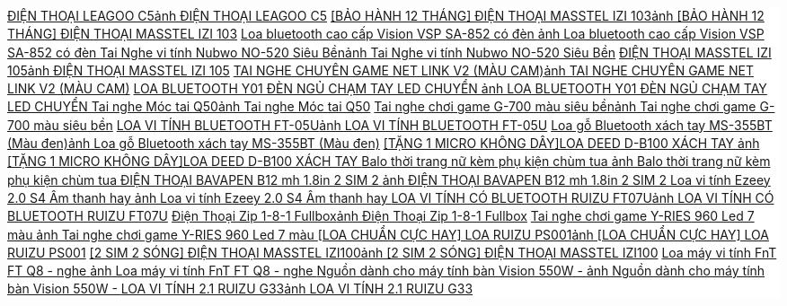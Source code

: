 [ĐIỆN THOẠI LEAGOO C5](https://xasaxa.com/v1/pd/dien-thoai-di-dong-dien-thoai-leagoo-c5/15368)[ảnh ĐIỆN THOẠI LEAGOO C5](https://xasaxa.com/v1/storage/dien-thoai-di-dong/dien-thoai-leagoo-c5.jpg) [[BẢO HÀNH 12 THÁNG] ĐIỆN THOẠI MASSTEL IZI 103](https://xasaxa.com/v1/pd/dien-thoai-di-dong-bao-hanh-12-thang-dien-thoai-masstel-izi-103/15367)[ảnh [BẢO HÀNH 12 THÁNG] ĐIỆN THOẠI MASSTEL IZI 103](https://xasaxa.com/v1/storage/dien-thoai-di-dong/bao-hanh-12-thang-dien-thoai-masstel-izi-103.jpg) [Loa bluetooth cao cấp Vision VSP SA-852 có đèn ](https://xasaxa.com/v1/pd/loa-di-dong-loa-bluetooth-cao-cap-vision-vsp-sa-852-co-den/15366)[ảnh Loa bluetooth cao cấp Vision VSP SA-852 có đèn ](https://xasaxa.com/v1/storage/thiet-bi-loa-di-dong/loa-bluetooth-cao-cap-vision-vsp-sa-852-co-den.jpg) [Tai Nghe vi tính Nubwo NO-520 Siêu Bền](https://xasaxa.com/v1/pd/tai-nghe-over-ear-tai-nghe-vi-tinh-nubwo-no-520-sieu-ben/15365)[ảnh Tai Nghe vi tính Nubwo NO-520 Siêu Bền](https://xasaxa.com/v1/storage/tai-nghe-over-ear/tai-nghe-vi-tinh-nubwo-no-520-sieu-ben.jpg) [ĐIỆN THOẠI MASSTEL IZI 105](https://xasaxa.com/v1/pd/dien-thoai-di-dong-dien-thoai-masstel-izi-105/15364)[ảnh ĐIỆN THOẠI MASSTEL IZI 105](https://xasaxa.com/v1/storage/dien-thoai-di-dong/dien-thoai-masstel-izi-105.jpg) [TAI NGHE CHUYÊN GAME NET LINK V2 (MÀU CAM)](https://xasaxa.com/v1/pd/tai-nghe-over-ear-tai-nghe-chuyen-game-net-link-v2-mau-cam/15363)[ảnh TAI NGHE CHUYÊN GAME NET LINK V2 (MÀU CAM)](https://xasaxa.com/v1/storage/tai-nghe-over-ear/tai-nghe-chuyen-game-net-link-v2-mau-cam.jpg) [LOA BLUETOOTH Y01 ĐÈN NGỦ CHẠM TAY LED CHUYỂN ](https://xasaxa.com/v1/pd/loa-di-dong-loa-bluetooth-y01-den-ngu-cham-tay-led-chuyen/15362)[ảnh LOA BLUETOOTH Y01 ĐÈN NGỦ CHẠM TAY LED CHUYỂN ](https://xasaxa.com/v1/storage/thiet-bi-loa-di-dong/loa-bluetooth-y01-den-ngu-cham-tay-led-chuyen.jpg) [Tai nghe Móc tai Q50](https://xasaxa.com/v1/pd/tai-nghe-over-ear-tai-nghe-moc-tai-q50/15361)[ảnh Tai nghe Móc tai Q50](https://xasaxa.com/v1/storage/tai-nghe-over-ear/tai-nghe-moc-tai-q50.jpg) [Tai nghe chơi game G-700 màu siêu bền](https://xasaxa.com/v1/pd/tai-nghe-over-ear-tai-nghe-choi-game-g-700-mau-sieu-ben/15360)[ảnh Tai nghe chơi game G-700 màu siêu bền](https://xasaxa.com/v1/storage/tai-nghe-over-ear/tai-nghe-choi-game-g-700-mau-sieu-ben.jpg) [LOA VI TÍNH BLUETOOTH FT-05U](https://xasaxa.com/v1/pd/loa-di-dong-loa-vi-tinh-bluetooth-ft-05u/15359)[ảnh LOA VI TÍNH BLUETOOTH FT-05U](https://xasaxa.com/v1/storage/thiet-bi-loa-di-dong/loa-vi-tinh-bluetooth-ft-05u.jpg) [Loa gỗ Bluetooth xách tay MS-355BT (Màu đen)](https://xasaxa.com/v1/pd/loa-di-dong-loa-go-bluetooth-xach-tay-ms-355bt-mau-den/15358)[ảnh Loa gỗ Bluetooth xách tay MS-355BT (Màu đen)](https://xasaxa.com/v1/storage/thiet-bi-loa-di-dong/loa-go-bluetooth-xach-tay-ms-355bt-mau-den.jpg) [[TẶNG 1 MICRO KHÔNG DÂY]LOA DEED D-B100 XÁCH TAY ](https://xasaxa.com/v1/pd/loa-may-tinh-tang-1-micro-khong-dayloa-deed-d-b100-xach-tay/15357)[ảnh [TẶNG 1 MICRO KHÔNG DÂY]LOA DEED D-B100 XÁCH TAY ](https://xasaxa.com/v1/storage/loa-may-tinh/tang-1-micro-khong-dayloa-deed-d-b100-xach-tay.jpg) [Balo thời trang nữ kèm phụ kiện chùm tua ](https://xasaxa.com/v1/pd/balo-thoi-trang-balo-thoi-trang-nu-kem-phu-kien-chum-tua/15356)[ảnh Balo thời trang nữ kèm phụ kiện chùm tua ](https://xasaxa.com/v1/storage/ba-lo-thoi-trang/balo-thoi-trang-nu-kem-phu-kien-chum-tua.jpg) [ĐIỆN THOẠI BAVAPEN B12 mh 1.8in 2 SIM 2 ](https://xasaxa.com/v1/pd/dien-thoai-di-dong-dien-thoai-bavapen-b12-mh-18in-2-sim-2/15355)[ảnh ĐIỆN THOẠI BAVAPEN B12 mh 1.8in 2 SIM 2 ](https://xasaxa.com/v1/storage/dien-thoai-di-dong/dien-thoai-bavapen-b12-mh-18in-2-sim-2.jpg) [Loa vi tính Ezeey 2.0 S4 Âm thanh hay ](https://xasaxa.com/v1/pd/loa-may-tinh-loa-vi-tinh-ezeey-20-s4-am-thanh-hay/15354)[ảnh Loa vi tính Ezeey 2.0 S4 Âm thanh hay ](https://xasaxa.com/v1/storage/loa-may-tinh/loa-vi-tinh-ezeey-20-s4-am-thanh-hay.jpg) [LOA VI TÍNH CÓ BLUETOOTH RUIZU FT07U](https://xasaxa.com/v1/pd/loa-thanh-vi-tinh-loa-vi-tinh-co-bluetooth-ruizu-ft07u/15353)[ảnh LOA VI TÍNH CÓ BLUETOOTH RUIZU FT07U](https://xasaxa.com/v1/storage/loa-thanh-vi-tinh-2/loa-vi-tinh-co-bluetooth-ruizu-ft07u.jpg) [Điện Thoại Zip 1-8-1 Fullbox](https://xasaxa.com/v1/pd/dien-thoai-di-dong-dien-thoai-zip-1-8-1-fullbox/15352)[ảnh Điện Thoại Zip 1-8-1 Fullbox](https://xasaxa.com/v1/storage/dien-thoai-di-dong/dien-thoai-zip-1-8-1-fullbox.jpg) [Tai nghe chơi game Y-RIES 960 Led 7 màu ](https://xasaxa.com/v1/pd/tai-nghe-over-ear-tai-nghe-choi-game-y-ries-960-led-7-mau/15351)[ảnh Tai nghe chơi game Y-RIES 960 Led 7 màu ](https://xasaxa.com/v1/storage/tai-nghe-over-ear/tai-nghe-choi-game-y-ries-960-led-7-mau.jpg) [[LOA CHUẨN CỰC HAY] LOA RUIZU PS001](https://xasaxa.com/v1/pd/loa-may-tinh-loa-chuan-cuc-hay-loa-ruizu-ps001/15350)[ảnh [LOA CHUẨN CỰC HAY] LOA RUIZU PS001](https://xasaxa.com/v1/storage/loa-may-tinh/loa-chuan-cuc-hay-loa-ruizu-ps001.jpg) [[2 SIM 2 SÓNG] ĐIỆN THOẠI MASSTEL IZI100](https://xasaxa.com/v1/pd/dien-thoai-di-dong-2-sim-2-song-dien-thoai-masstel-izi100/15349)[ảnh [2 SIM 2 SÓNG] ĐIỆN THOẠI MASSTEL IZI100](https://xasaxa.com/v1/storage/dien-thoai-di-dong/2-sim-2-song-dien-thoai-masstel-izi100.jpg) [Loa máy vi tính FnT FT Q8 - nghe ](https://xasaxa.com/v1/pd/loa-thanh-vi-tinh-loa-may-vi-tinh-fnt-ft-q8-nghe/15348)[ảnh Loa máy vi tính FnT FT Q8 - nghe ](https://xasaxa.com/v1/storage/loa-thanh-vi-tinh-2/loa-may-vi-tinh-fnt-ft-q8-nghe.jpg) [Nguồn dành cho máy tính bàn Vision 550W - ](https://xasaxa.com/v1/pd/nguon-may-tinh-nguon-danh-cho-may-tinh-ban-vision-550w/15347)[ảnh Nguồn dành cho máy tính bàn Vision 550W - ](https://xasaxa.com/v1/storage/nguon-may-tinh/Houe_nguon-danh-cho-may-tinh-ban-vision-550w.jpg) [LOA VI TÍNH 2.1 RUIZU G33](https://xasaxa.com/v1/pd/loa-thanh-vi-tinh-loa-vi-tinh-21-ruizu-g33/15346)[ảnh LOA VI TÍNH 2.1 RUIZU G33](https://xasaxa.com/v1/storage/loa-thanh-vi-tinh-2/loa-vi-tinh-21-ruizu-g33.jpg)